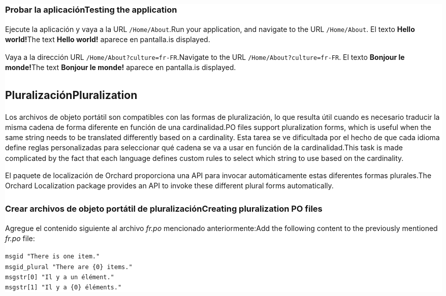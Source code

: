 ### <a name="testing-the-application"></a><span data-ttu-id="61398-147">Probar la aplicación</span><span class="sxs-lookup"><span data-stu-id="61398-147">Testing the application</span></span>

<span data-ttu-id="61398-148">Ejecute la aplicación y vaya a la URL `/Home/About`.</span><span class="sxs-lookup"><span data-stu-id="61398-148">Run your application, and navigate to the URL `/Home/About`.</span></span> <span data-ttu-id="61398-149">El texto **Hello world!**</span><span class="sxs-lookup"><span data-stu-id="61398-149">The text **Hello world!**</span></span> <span data-ttu-id="61398-150">aparece en pantalla.</span><span class="sxs-lookup"><span data-stu-id="61398-150">is displayed.</span></span>

<span data-ttu-id="61398-151">Vaya a la dirección URL `/Home/About?culture=fr-FR`.</span><span class="sxs-lookup"><span data-stu-id="61398-151">Navigate to the URL `/Home/About?culture=fr-FR`.</span></span> <span data-ttu-id="61398-152">El texto **Bonjour le monde!**</span><span class="sxs-lookup"><span data-stu-id="61398-152">The text **Bonjour le monde!**</span></span> <span data-ttu-id="61398-153">aparece en pantalla.</span><span class="sxs-lookup"><span data-stu-id="61398-153">is displayed.</span></span>

## <a name="pluralization"></a><span data-ttu-id="61398-154">Pluralización</span><span class="sxs-lookup"><span data-stu-id="61398-154">Pluralization</span></span>

<span data-ttu-id="61398-155">Los archivos de objeto portátil son compatibles con las formas de pluralización, lo que resulta útil cuando es necesario traducir la misma cadena de forma diferente en función de una cardinalidad.</span><span class="sxs-lookup"><span data-stu-id="61398-155">PO files support pluralization forms, which is useful when the same string needs to be translated differently based on a cardinality.</span></span> <span data-ttu-id="61398-156">Esta tarea se ve dificultada por el hecho de que cada idioma define reglas personalizadas para seleccionar qué cadena se va a usar en función de la cardinalidad.</span><span class="sxs-lookup"><span data-stu-id="61398-156">This task is made complicated by the fact that each language defines custom rules to select which string to use based on the cardinality.</span></span>

<span data-ttu-id="61398-157">El paquete de localización de Orchard proporciona una API para invocar automáticamente estas diferentes formas plurales.</span><span class="sxs-lookup"><span data-stu-id="61398-157">The Orchard Localization package provides an API to invoke these different plural forms automatically.</span></span>

### <a name="creating-pluralization-po-files"></a><span data-ttu-id="61398-158">Crear archivos de objeto portátil de pluralización</span><span class="sxs-lookup"><span data-stu-id="61398-158">Creating pluralization PO files</span></span>

<span data-ttu-id="61398-159">Agregue el contenido siguiente al archivo *fr.po* mencionado anteriormente:</span><span class="sxs-lookup"><span data-stu-id="61398-159">Add the following content to the previously mentioned *fr.po* file:</span></span>

```text
msgid "There is one item."
msgid_plural "There are {0} items."
msgstr[0] "Il y a un élément."
msgstr[1] "Il y a {0} éléments."
```
